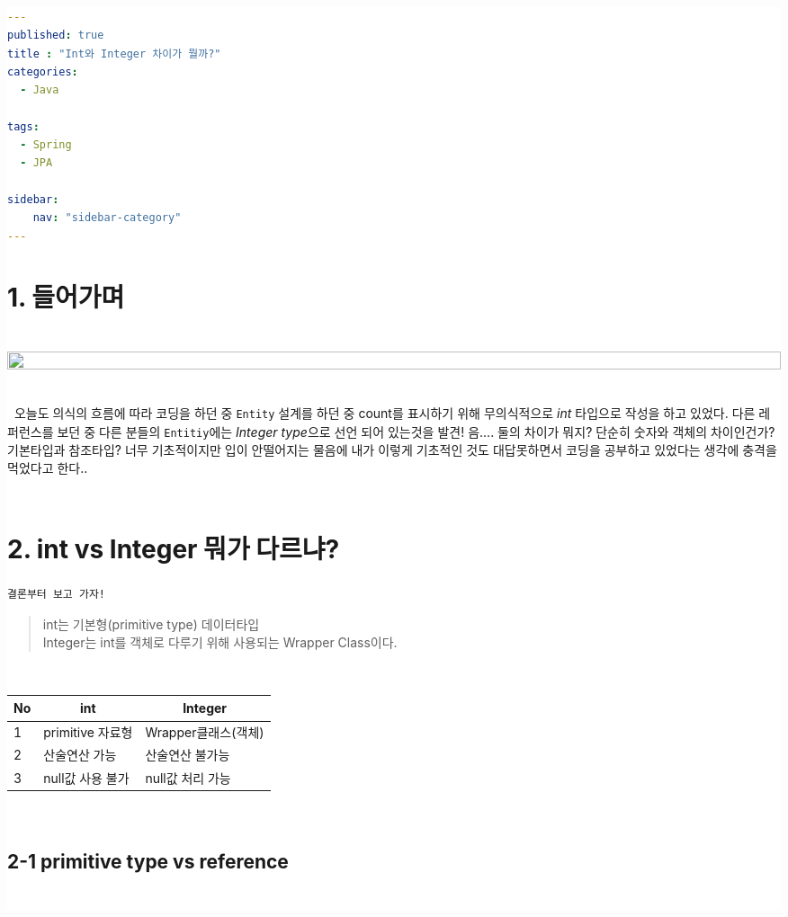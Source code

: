```yaml
---
published: true
title : "Int와 Integer 차이가 뭘까?"
categories:
  - Java

tags:
  - Spring
  - JPA

sidebar:
    nav: "sidebar-category"
---
```


# 1. 들어가며
<br>
<center><img src="https://static.javatpoint.com/core/images/int-vs-integer-java.png " width="100%" height="100%"></center>
<br>

  &nbsp; 오늘도 의식의 흐름에 따라 코딩을 하던 중
  `Entity` 설계를 하던 중 count를 표시하기 위해 무의식적으로 *int* 타입으로 작성을 하고 있었다.  다른 레퍼런스를 보던 중 다른 분들의 `Entitiy`에는 *Integer type*으로 선언 되어 있는것을 발견! 음.... 둘의 차이가 뭐지?
  단순히 숫자와 객체의 차이인건가? 기본타입과 참조타입? 너무 기초적이지만 입이 안떨어지는 물음에 내가 이렇게 기초적인 것도 대답못하면서 코딩을 공부하고 있었다는 생각에 충격을 먹었다고 한다..
  <br><br>


# 2. int vs Integer 뭐가 다르냐?

`결론부터 보고 가자!`

  > int는 기본형(primitive type) 데이터타입<br>
  > Integer는 int를 객체로 다루기 위해 사용되는 Wrapper Class이다.

<br>


|No|int|Integer|
|---|---|---|
|1|primitive 자료형|Wrapper클래스(객체)|
|2|산술연산 가능|산술연산 불가능|
|3|null값 사용 불가| null값 처리 가능|

<br>

## 2-1 primitive type vs reference 
<br>
